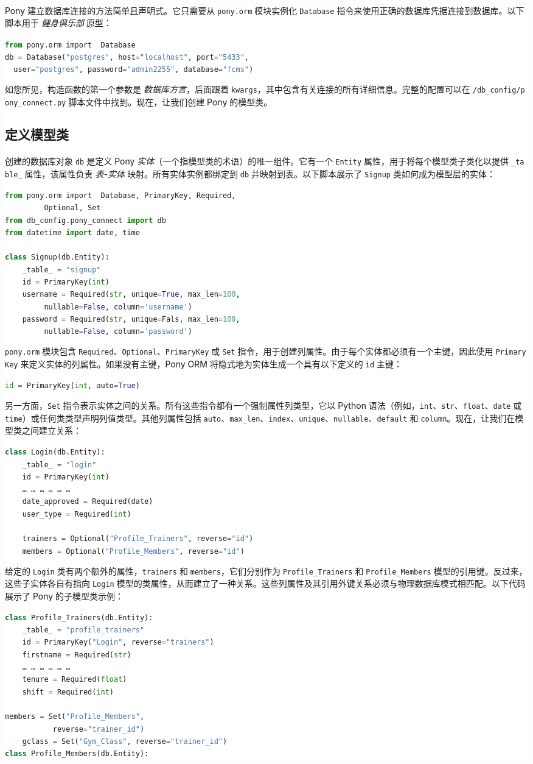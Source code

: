 Pony 建立数据库连接的方法简单且声明式。它只需要从 `pony.orm` 模块实例化 `Database` 指令来使用正确的数据库凭据连接到数据库。以下脚本用于 *健身俱乐部* 原型：

```py
from pony.orm import  Database
db = Database("postgres", host="localhost", port="5433", 
  user="postgres", password="admin2255", database="fcms")
```

如您所见，构造函数的第一个参数是 *数据库方言*，后面跟着 `kwargs`，其中包含有关连接的所有详细信息。完整的配置可以在 `/db_config/pony_connect.py` 脚本文件中找到。现在，让我们创建 Pony 的模型类。

## 定义模型类

创建的数据库对象 `db` 是定义 Pony *实体*（一个指模型类的术语）的唯一组件。它有一个 `Entity` 属性，用于将每个模型类子类化以提供 `_table_` 属性，该属性负责 *表-实体* 映射。所有实体实例都绑定到 `db` 并映射到表。以下脚本展示了 `Signup` 类如何成为模型层的实体：

```py
from pony.orm import  Database, PrimaryKey, Required, 
         Optional, Set
from db_config.pony_connect import db
from datetime import date, time

class Signup(db.Entity):
    _table_ = "signup"
    id = PrimaryKey(int)
    username = Required(str, unique=True, max_len=100, 
         nullable=False, column='username')
    password = Required(str, unique=Fals, max_len=100, 
         nullable=False, column='password')
```

`pony.orm` 模块包含 `Required`、`Optional`、`PrimaryKey` 或 `Set` 指令，用于创建列属性。由于每个实体都必须有一个主键，因此使用 `PrimaryKey` 来定义实体的列属性。如果没有主键，Pony ORM 将隐式地为实体生成一个具有以下定义的 `id` 主键：

```py
id = PrimaryKey(int, auto=True)
```

另一方面，`Set` 指令表示实体之间的关系。所有这些指令都有一个强制属性列类型，它以 Python 语法（例如，`int`、`str`、`float`、`date` 或 `time`）或任何类类型声明列值类型。其他列属性包括 `auto`、`max_len`、`index`、`unique`、`nullable`、`default` 和 `column`。现在，让我们在模型类之间建立关系：

```py
class Login(db.Entity): 
    _table_ = "login"
    id = PrimaryKey(int)
    … … … … … …
    date_approved = Required(date)
    user_type = Required(int)

    trainers = Optional("Profile_Trainers", reverse="id")
    members = Optional("Profile_Members", reverse="id")
```

给定的 `Login` 类有两个额外的属性，`trainers` 和 `members`，它们分别作为 `Profile_Trainers` 和 `Profile_Members` 模型的引用键。反过来，这些子实体各自有指向 `Login` 模型的类属性，从而建立了一种关系。这些列属性及其引用外键关系必须与物理数据库模式相匹配。以下代码展示了 Pony 的子模型类示例：

```py
class Profile_Trainers(db.Entity):
    _table_ = "profile_trainers"
    id = PrimaryKey("Login", reverse="trainers")
    firstname = Required(str)
    … … … … … …
    tenure = Required(float)
    shift = Required(int)

members = Set("Profile_Members", 
           reverse="trainer_id")
    gclass = Set("Gym_Class", reverse="trainer_id")
class Profile_Members(db.Entity): 
```